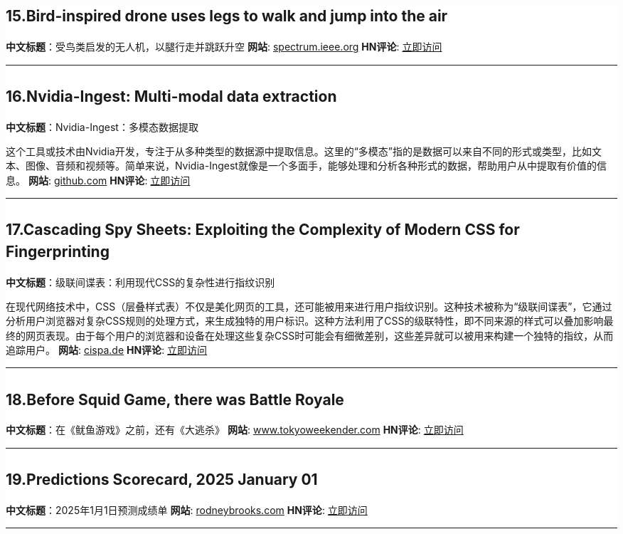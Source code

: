 
## 15.Bird-inspired drone uses legs to walk and jump into the air
**中文标题**：受鸟类启发的无人机，以腿行走并跳跃升空
**网站**:  <a href='https://spectrum.ieee.org/bird-drone' target='_blank' rel='nofollow'>spectrum.ieee.org</a>
**HN评论**:  <a href='https://news.ycombinator.com/item?id=42617825&utm_source=www.chuhaix.com' target='_blank' rel='nofollow'>立即访问</a>

---

## 16.Nvidia-Ingest: Multi-modal data extraction
**中文标题**：Nvidia-Ingest：多模态数据提取

这个工具或技术由Nvidia开发，专注于从多种类型的数据源中提取信息。这里的“多模态”指的是数据可以来自不同的形式或类型，比如文本、图像、音频和视频等。简单来说，Nvidia-Ingest就像是一个多面手，能够处理和分析各种形式的数据，帮助用户从中提取有价值的信息。
**网站**:  <a href='https://github.com/NVIDIA/nv-ingest' target='_blank' rel='nofollow'>github.com</a>
**HN评论**:  <a href='https://news.ycombinator.com/item?id=42654019&utm_source=www.chuhaix.com' target='_blank' rel='nofollow'>立即访问</a>

---

## 17.Cascading Spy Sheets: Exploiting the Complexity of Modern CSS for Fingerprinting
**中文标题**：级联间谍表：利用现代CSS的复杂性进行指纹识别

在现代网络技术中，CSS（层叠样式表）不仅是美化网页的工具，还可能被用来进行用户指纹识别。这种技术被称为“级联间谍表”，它通过分析用户浏览器对复杂CSS规则的处理方式，来生成独特的用户标识。这种方法利用了CSS的级联特性，即不同来源的样式可以叠加影响最终的网页表现。由于每个用户的浏览器和设备在处理这些复杂CSS时可能会有细微差别，这些差异就可以被用来构建一个独特的指纹，从而追踪用户。
**网站**:  <a href='https://cispa.de/en/research/publications/84162-cascading-spy-sheets-exploiting-the-complexity-of-modern-css-for-email-and-browser-fingerprinting' target='_blank' rel='nofollow'>cispa.de</a>
**HN评论**:  <a href='https://news.ycombinator.com/item?id=42621711&utm_source=www.chuhaix.com' target='_blank' rel='nofollow'>立即访问</a>

---

## 18.Before Squid Game, there was Battle Royale
**中文标题**：在《鱿鱼游戏》之前，还有《大逃杀》
**网站**:  <a href='https://www.tokyoweekender.com/entertainment/movies-tv/before-squid-game-there-was-battle-royale/' target='_blank' rel='nofollow'>www.tokyoweekender.com</a>
**HN评论**:  <a href='https://news.ycombinator.com/item?id=42652967&utm_source=www.chuhaix.com' target='_blank' rel='nofollow'>立即访问</a>

---

## 19.Predictions Scorecard, 2025 January 01
**中文标题**：2025年1月1日预测成绩单
**网站**:  <a href='https://rodneybrooks.com/predictions-scorecard-2025-january-01/' target='_blank' rel='nofollow'>rodneybrooks.com</a>
**HN评论**:  <a href='https://news.ycombinator.com/item?id=42651275&utm_source=www.chuhaix.com' target='_blank' rel='nofollow'>立即访问</a>

---